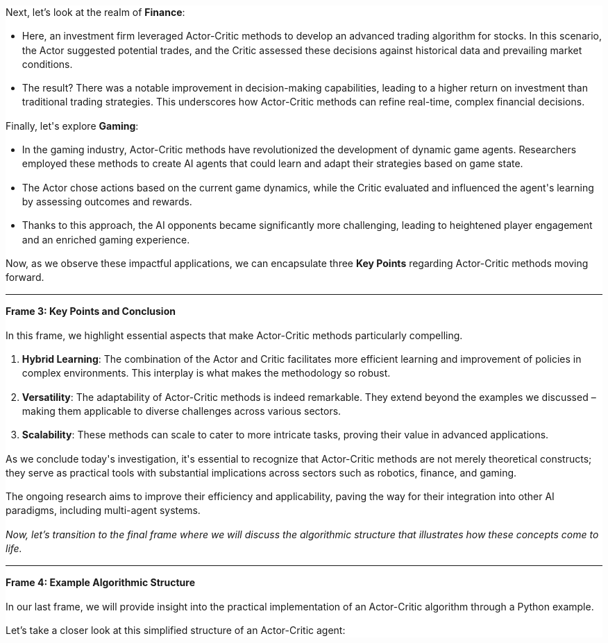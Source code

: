 Next, let’s look at the realm of **Finance**:

- Here, an investment firm leveraged Actor-Critic methods to develop an advanced trading algorithm for stocks. In this scenario, the Actor suggested potential trades, and the Critic assessed these decisions against historical data and prevailing market conditions.

- The result? There was a notable improvement in decision-making capabilities, leading to a higher return on investment than traditional trading strategies. This underscores how Actor-Critic methods can refine real-time, complex financial decisions.

Finally, let's explore **Gaming**:

- In the gaming industry, Actor-Critic methods have revolutionized the development of dynamic game agents. Researchers employed these methods to create AI agents that could learn and adapt their strategies based on game state. 

- The Actor chose actions based on the current game dynamics, while the Critic evaluated and influenced the agent's learning by assessing outcomes and rewards. 

- Thanks to this approach, the AI opponents became significantly more challenging, leading to heightened player engagement and an enriched gaming experience.

Now, as we observe these impactful applications, we can encapsulate three **Key Points** regarding Actor-Critic methods moving forward.

---

**Frame 3: Key Points and Conclusion**

In this frame, we highlight essential aspects that make Actor-Critic methods particularly compelling.

1. **Hybrid Learning**: The combination of the Actor and Critic facilitates more efficient learning and improvement of policies in complex environments. This interplay is what makes the methodology so robust.

2. **Versatility**: The adaptability of Actor-Critic methods is indeed remarkable. They extend beyond the examples we discussed – making them applicable to diverse challenges across various sectors.

3. **Scalability**: These methods can scale to cater to more intricate tasks, proving their value in advanced applications.

As we conclude today's investigation, it's essential to recognize that Actor-Critic methods are not merely theoretical constructs; they serve as practical tools with substantial implications across sectors such as robotics, finance, and gaming. 

The ongoing research aims to improve their efficiency and applicability, paving the way for their integration into other AI paradigms, including multi-agent systems.

*Now, let’s transition to the final frame where we will discuss the algorithmic structure that illustrates how these concepts come to life.*

---

**Frame 4: Example Algorithmic Structure**

In our last frame, we will provide insight into the practical implementation of an Actor-Critic algorithm through a Python example. 

Let’s take a closer look at this simplified structure of an Actor-Critic agent:
